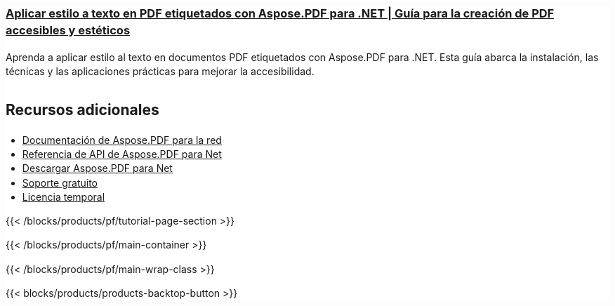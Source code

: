 ### [Aplicar estilo a texto en PDF etiquetados con Aspose.PDF para .NET | Guía para la creación de PDF accesibles y estéticos](./style-text-tagged-pdfs-aspose-pdf-net/)
Aprenda a aplicar estilo al texto en documentos PDF etiquetados con Aspose.PDF para .NET. Esta guía abarca la instalación, las técnicas y las aplicaciones prácticas para mejorar la accesibilidad.

## Recursos adicionales

- [Documentación de Aspose.PDF para la red](https://docs.aspose.com/pdf/net/)
- [Referencia de API de Aspose.PDF para Net](https://reference.aspose.com/pdf/net/)
- [Descargar Aspose.PDF para Net](https://releases.aspose.com/pdf/net/)
- [Soporte gratuito](https://forum.aspose.com/)
- [Licencia temporal](https://purchase.aspose.com/temporary-license/)

{{< /blocks/products/pf/tutorial-page-section >}}

{{< /blocks/products/pf/main-container >}}

{{< /blocks/products/pf/main-wrap-class >}}

{{< blocks/products/products-backtop-button >}}